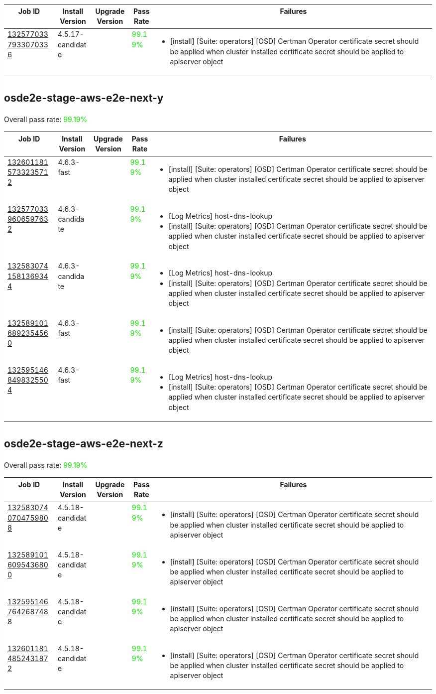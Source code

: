 | Job ID | Install Version | Upgrade Version | Pass Rate | Failures |
|--------|-----------------|-----------------|-----------|----------|
[1325770337933070336](https://prow.ci.openshift.org/view/gs/origin-ci-test/logs/osde2e-stage-aws-e2e-middle-imageset/1325770337933070336) | 4.5.17-candidate |  | <span style="color:#15ea00;">99.19%</span>|<ul><li>[install] [Suite: operators] [OSD] Certman Operator certificate secret should be applied when cluster installed certificate secret should be applied to apiserver object</li></ul>



## osde2e-stage-aws-e2e-next-y

Overall pass rate: <span style="color:#15ea00;">99.19%</span>

| Job ID | Install Version | Upgrade Version | Pass Rate | Failures |
|--------|-----------------|-----------------|-----------|----------|
[1326011815733235712](https://prow.ci.openshift.org/view/gs/origin-ci-test/logs/osde2e-stage-aws-e2e-next-y/1326011815733235712) | 4.6.3-fast |  | <span style="color:#15ea00;">99.19%</span>|<ul><li>[install] [Suite: operators] [OSD] Certman Operator certificate secret should be applied when cluster installed certificate secret should be applied to apiserver object</li></ul>
[1325770339606597632](https://prow.ci.openshift.org/view/gs/origin-ci-test/logs/osde2e-stage-aws-e2e-next-y/1325770339606597632) | 4.6.3-candidate |  | <span style="color:#15ea00;">99.19%</span>|<ul><li>[Log Metrics] host-dns-lookup</li><li>[install] [Suite: operators] [OSD] Certman Operator certificate secret should be applied when cluster installed certificate secret should be applied to apiserver object</li></ul>
[1325830741581369344](https://prow.ci.openshift.org/view/gs/origin-ci-test/logs/osde2e-stage-aws-e2e-next-y/1325830741581369344) | 4.6.3-candidate |  | <span style="color:#15ea00;">99.19%</span>|<ul><li>[Log Metrics] host-dns-lookup</li><li>[install] [Suite: operators] [OSD] Certman Operator certificate secret should be applied when cluster installed certificate secret should be applied to apiserver object</li></ul>
[1325891016892354560](https://prow.ci.openshift.org/view/gs/origin-ci-test/logs/osde2e-stage-aws-e2e-next-y/1325891016892354560) | 4.6.3-fast |  | <span style="color:#15ea00;">99.19%</span>|<ul><li>[install] [Suite: operators] [OSD] Certman Operator certificate secret should be applied when cluster installed certificate secret should be applied to apiserver object</li></ul>
[1325951468498325504](https://prow.ci.openshift.org/view/gs/origin-ci-test/logs/osde2e-stage-aws-e2e-next-y/1325951468498325504) | 4.6.3-fast |  | <span style="color:#15ea00;">99.19%</span>|<ul><li>[Log Metrics] host-dns-lookup</li><li>[install] [Suite: operators] [OSD] Certman Operator certificate secret should be applied when cluster installed certificate secret should be applied to apiserver object</li></ul>



## osde2e-stage-aws-e2e-next-z

Overall pass rate: <span style="color:#15ea00;">99.19%</span>

| Job ID | Install Version | Upgrade Version | Pass Rate | Failures |
|--------|-----------------|-----------------|-----------|----------|
[1325830740704759808](https://prow.ci.openshift.org/view/gs/origin-ci-test/logs/osde2e-stage-aws-e2e-next-z/1325830740704759808) | 4.5.18-candidate |  | <span style="color:#15ea00;">99.19%</span>|<ul><li>[install] [Suite: operators] [OSD] Certman Operator certificate secret should be applied when cluster installed certificate secret should be applied to apiserver object</li></ul>
[1325891016095436800](https://prow.ci.openshift.org/view/gs/origin-ci-test/logs/osde2e-stage-aws-e2e-next-z/1325891016095436800) | 4.5.18-candidate |  | <span style="color:#15ea00;">99.19%</span>|<ul><li>[install] [Suite: operators] [OSD] Certman Operator certificate secret should be applied when cluster installed certificate secret should be applied to apiserver object</li></ul>
[1325951467642687488](https://prow.ci.openshift.org/view/gs/origin-ci-test/logs/osde2e-stage-aws-e2e-next-z/1325951467642687488) | 4.5.18-candidate |  | <span style="color:#15ea00;">99.19%</span>|<ul><li>[install] [Suite: operators] [OSD] Certman Operator certificate secret should be applied when cluster installed certificate secret should be applied to apiserver object</li></ul>
[1326011814852431872](https://prow.ci.openshift.org/view/gs/origin-ci-test/logs/osde2e-stage-aws-e2e-next-z/1326011814852431872) | 4.5.18-candidate |  | <span style="color:#15ea00;">99.19%</span>|<ul><li>[install] [Suite: operators] [OSD] Certman Operator certificate secret should be applied when cluster installed certificate secret should be applied to apiserver object</li></ul>